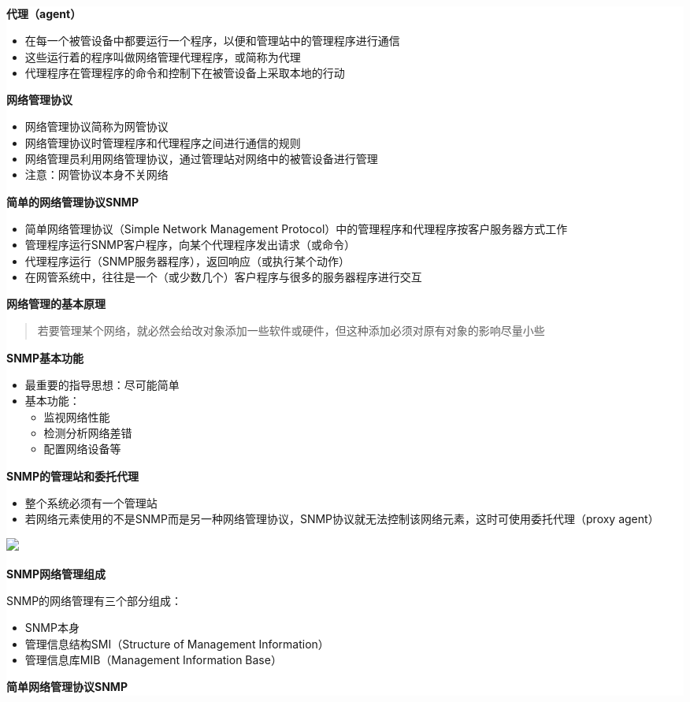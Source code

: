 

**代理（agent）**

- 在每一个被管设备中都要运行一个程序，以便和管理站中的管理程序进行通信
- 这些运行着的程序叫做网络管理代理程序，或简称为代理
- 代理程序在管理程序的命令和控制下在被管设备上采取本地的行动



**网络管理协议**

- 网络管理协议简称为网管协议
- 网络管理协议时管理程序和代理程序之间进行通信的规则
- 网络管理员利用网络管理协议，通过管理站对网络中的被管设备进行管理
- 注意：网管协议本身不关网络



**简单的网络管理协议SNMP**

- 简单网络管理协议（Simple Network Management Protocol）中的管理程序和代理程序按客户服务器方式工作
- 管理程序运行SNMP客户程序，向某个代理程序发出请求（或命令）
- 代理程序运行（SNMP服务器程序），返回响应（或执行某个动作）
- 在网管系统中，往往是一个（或少数几个）客户程序与很多的服务器程序进行交互



**网络管理的基本原理**

> 若要管理某个网络，就必然会给改对象添加一些软件或硬件，但这种添加必须对原有对象的影响尽量小些



**SNMP基本功能**

- 最重要的指导思想：尽可能简单
- 基本功能：
  - 监视网络性能
  - 检测分析网络差错
  - 配置网络设备等



**SNMP的管理站和委托代理**

- 整个系统必须有一个管理站
- 若网络元素使用的不是SNMP而是另一种网络管理协议，SNMP协议就无法控制该网络元素，这时可使用委托代理（proxy agent）

![](https://gitee.com/zati/img-bed/raw/master/Img2/%E6%88%AA%E5%B1%8F2022-12-11%2001.14.31.png)



**SNMP网络管理组成**

SNMP的网络管理有三个部分组成：

- SNMP本身
- 管理信息结构SMI（Structure of Management Information）
- 管理信息库MIB（Management Information Base）



**简单网络管理协议SNMP**
